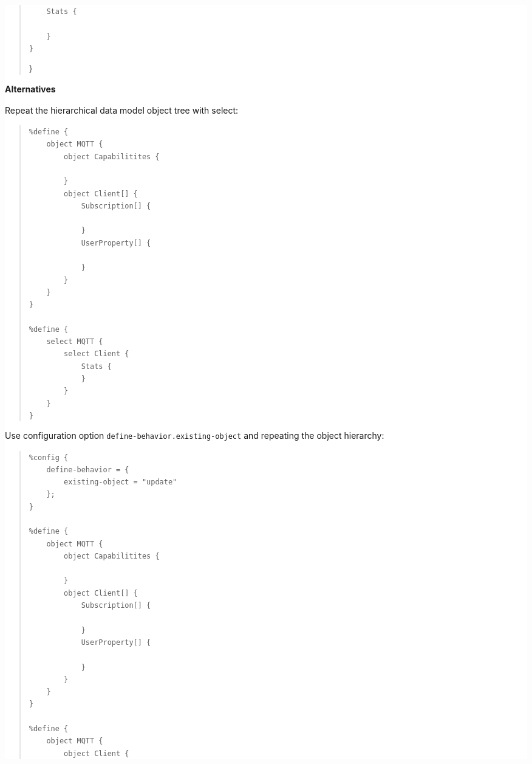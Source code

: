 >         Stats {
> 
>         } 
>     }    
> }
> ```

**Alternatives**

Repeat the hierarchical data model object tree with select:

> ```
> %define {
>     object MQTT {
>         object Capabilitites {
>   
>         }
>         object Client[] {
>             Subscription[] {
>
>             }
>             UserProperty[] {
>
>             }
>         }
>     }
> }
>
> %define {
>     select MQTT {
>         select Client {
>             Stats {
>             }
>         } 
>     }    
> }
> ```

Use configuration option `define-behavior.existing-object` and repeating the object hierarchy:

> ```
> %config {
>     define-behavior = {
>         existing-object = "update"
>     };
> }
>
> %define {
>     object MQTT {
>         object Capabilitites {
>   
>         }
>         object Client[] {
>             Subscription[] {
>
>             }
>             UserProperty[] {
>
>             }
>         }
>     }
> }
>
> %define {
>     object MQTT {
>         object Client {